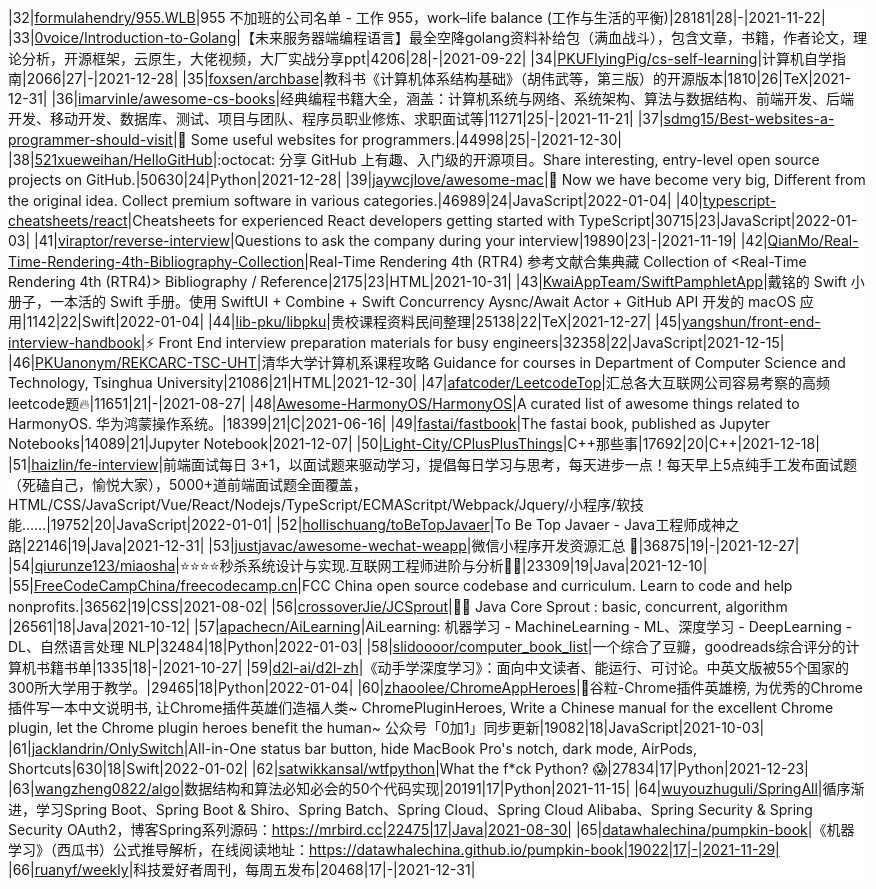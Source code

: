|32|[formulahendry/955.WLB](https://github.com/formulahendry/955.WLB)|955 不加班的公司名单 - 工作 955，work–life balance (工作与生活的平衡)|28181|28|-|2021-11-22|
|33|[0voice/Introduction-to-Golang](https://github.com/0voice/Introduction-to-Golang)|【未来服务器端编程语言】最全空降golang资料补给包（满血战斗），包含文章，书籍，作者论文，理论分析，开源框架，云原生，大佬视频，大厂实战分享ppt|4206|28|-|2021-09-22|
|34|[PKUFlyingPig/cs-self-learning](https://github.com/PKUFlyingPig/cs-self-learning)|计算机自学指南|2066|27|-|2021-12-28|
|35|[foxsen/archbase](https://github.com/foxsen/archbase)|教科书《计算机体系结构基础》（胡伟武等，第三版）的开源版本|1810|26|TeX|2021-12-31|
|36|[imarvinle/awesome-cs-books](https://github.com/imarvinle/awesome-cs-books)|经典编程书籍大全，涵盖：计算机系统与网络、系统架构、算法与数据结构、前端开发、后端开发、移动开发、数据库、测试、项目与团队、程序员职业修炼、求职面试等|11271|25|-|2021-11-21|
|37|[sdmg15/Best-websites-a-programmer-should-visit](https://github.com/sdmg15/Best-websites-a-programmer-should-visit)|:link: Some useful websites for programmers.|44998|25|-|2021-12-30|
|38|[521xueweihan/HelloGitHub](https://github.com/521xueweihan/HelloGitHub)|:octocat: 分享 GitHub 上有趣、入门级的开源项目。Share interesting, entry-level open source projects on GitHub.|50630|24|Python|2021-12-28|
|39|[jaywcjlove/awesome-mac](https://github.com/jaywcjlove/awesome-mac)| Now we have become very big, Different from the original idea. Collect premium software in various categories.|46989|24|JavaScript|2022-01-04|
|40|[typescript-cheatsheets/react](https://github.com/typescript-cheatsheets/react)|Cheatsheets for experienced React developers getting started with TypeScript|30715|23|JavaScript|2022-01-03|
|41|[viraptor/reverse-interview](https://github.com/viraptor/reverse-interview)|Questions to ask the company during your interview|19890|23|-|2021-11-19|
|42|[QianMo/Real-Time-Rendering-4th-Bibliography-Collection](https://github.com/QianMo/Real-Time-Rendering-4th-Bibliography-Collection)|Real-Time Rendering 4th (RTR4) 参考文献合集典藏   Collection of <Real-Time Rendering 4th (RTR4)> Bibliography / Reference|2175|23|HTML|2021-10-31|
|43|[KwaiAppTeam/SwiftPamphletApp](https://github.com/KwaiAppTeam/SwiftPamphletApp)|戴铭的 Swift 小册子，一本活的 Swift 手册。使用 SwiftUI + Combine + Swift Concurrency Aysnc/Await Actor + GitHub API 开发的 macOS 应用|1142|22|Swift|2022-01-04|
|44|[lib-pku/libpku](https://github.com/lib-pku/libpku)|贵校课程资料民间整理|25138|22|TeX|2021-12-27|
|45|[yangshun/front-end-interview-handbook](https://github.com/yangshun/front-end-interview-handbook)|⚡️ Front End interview preparation materials for busy engineers|32358|22|JavaScript|2021-12-15|
|46|[PKUanonym/REKCARC-TSC-UHT](https://github.com/PKUanonym/REKCARC-TSC-UHT)|清华大学计算机系课程攻略 Guidance for courses in Department of Computer Science and Technology, Tsinghua University|21086|21|HTML|2021-12-30|
|47|[afatcoder/LeetcodeTop](https://github.com/afatcoder/LeetcodeTop)|汇总各大互联网公司容易考察的高频leetcode题🔥|11651|21|-|2021-08-27|
|48|[Awesome-HarmonyOS/HarmonyOS](https://github.com/Awesome-HarmonyOS/HarmonyOS)|A curated list of awesome things related to HarmonyOS. 华为鸿蒙操作系统。|18399|21|C|2021-06-16|
|49|[fastai/fastbook](https://github.com/fastai/fastbook)|The fastai book, published as Jupyter Notebooks|14089|21|Jupyter Notebook|2021-12-07|
|50|[Light-City/CPlusPlusThings](https://github.com/Light-City/CPlusPlusThings)|C++那些事|17692|20|C++|2021-12-18|
|51|[haizlin/fe-interview](https://github.com/haizlin/fe-interview)|前端面试每日 3+1，以面试题来驱动学习，提倡每日学习与思考，每天进步一点！每天早上5点纯手工发布面试题（死磕自己，愉悦大家），5000+道前端面试题全面覆盖，HTML/CSS/JavaScript/Vue/React/Nodejs/TypeScript/ECMAScritpt/Webpack/Jquery/小程序/软技能……|19752|20|JavaScript|2022-01-01|
|52|[hollischuang/toBeTopJavaer](https://github.com/hollischuang/toBeTopJavaer)|To Be Top Javaer - Java工程师成神之路|22146|19|Java|2021-12-31|
|53|[justjavac/awesome-wechat-weapp](https://github.com/justjavac/awesome-wechat-weapp)|微信小程序开发资源汇总 :100:|36875|19|-|2021-12-27|
|54|[qiurunze123/miaosha](https://github.com/qiurunze123/miaosha)|⭐⭐⭐⭐秒杀系统设计与实现.互联网工程师进阶与分析🙋🐓|23309|19|Java|2021-12-10|
|55|[FreeCodeCampChina/freecodecamp.cn](https://github.com/FreeCodeCampChina/freecodecamp.cn)|FCC China open source codebase and curriculum. Learn to code and help nonprofits.|36562|19|CSS|2021-08-02|
|56|[crossoverJie/JCSprout](https://github.com/crossoverJie/JCSprout)|👨‍🎓 Java Core Sprout : basic, concurrent, algorithm |26561|18|Java|2021-10-12|
|57|[apachecn/AiLearning](https://github.com/apachecn/AiLearning)|AiLearning: 机器学习 - MachineLearning - ML、深度学习 - DeepLearning - DL、自然语言处理 NLP|32484|18|Python|2022-01-03|
|58|[slidoooor/computer_book_list](https://github.com/slidoooor/computer_book_list)|一个综合了豆瓣，goodreads综合评分的计算机书籍书单|1335|18|-|2021-10-27|
|59|[d2l-ai/d2l-zh](https://github.com/d2l-ai/d2l-zh)|《动手学深度学习》：面向中文读者、能运行、可讨论。中英文版被55个国家的300所大学用于教学。|29465|18|Python|2022-01-04|
|60|[zhaoolee/ChromeAppHeroes](https://github.com/zhaoolee/ChromeAppHeroes)|🌈谷粒-Chrome插件英雄榜, 为优秀的Chrome插件写一本中文说明书, 让Chrome插件英雄们造福人类~  ChromePluginHeroes, Write a Chinese manual for the excellent Chrome plugin, let the Chrome plugin heroes benefit the human~ 公众号「0加1」同步更新|19082|18|JavaScript|2021-10-03|
|61|[jacklandrin/OnlySwitch](https://github.com/jacklandrin/OnlySwitch)|All-in-One status bar button, hide MacBook Pro's notch, dark mode, AirPods, Shortcuts|630|18|Swift|2022-01-02|
|62|[satwikkansal/wtfpython](https://github.com/satwikkansal/wtfpython)|What the f*ck Python? 😱|27834|17|Python|2021-12-23|
|63|[wangzheng0822/algo](https://github.com/wangzheng0822/algo)|数据结构和算法必知必会的50个代码实现|20191|17|Python|2021-11-15|
|64|[wuyouzhuguli/SpringAll](https://github.com/wuyouzhuguli/SpringAll)|循序渐进，学习Spring Boot、Spring Boot & Shiro、Spring Batch、Spring Cloud、Spring Cloud Alibaba、Spring Security & Spring Security OAuth2，博客Spring系列源码：https://mrbird.cc|22475|17|Java|2021-08-30|
|65|[datawhalechina/pumpkin-book](https://github.com/datawhalechina/pumpkin-book)|《机器学习》（西瓜书）公式推导解析，在线阅读地址：https://datawhalechina.github.io/pumpkin-book|19022|17|-|2021-11-29|
|66|[ruanyf/weekly](https://github.com/ruanyf/weekly)|科技爱好者周刊，每周五发布|20468|17|-|2021-12-31|